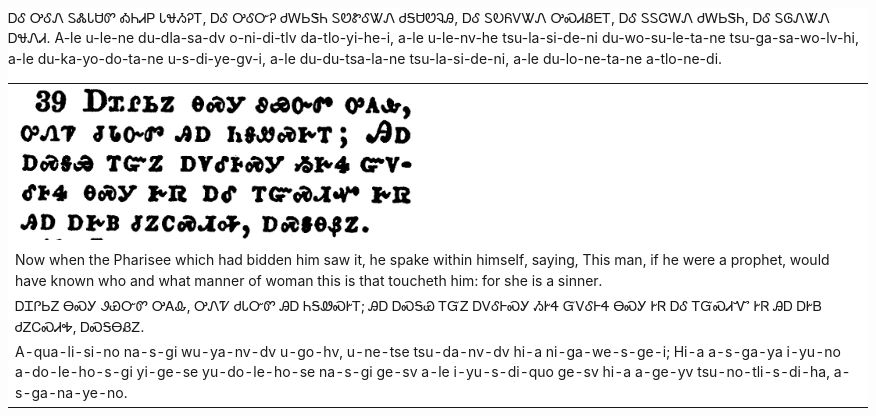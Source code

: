 </tr>
<tr class="odd">
<td>ᎠᎴ ᎤᎴᏁ ᏚᏜᏓᏌᏛ ᎣᏂᏗᏢ ᏓᏠᏱᎮᎢ, ᎠᎴ ᎤᎴᏅᎮ ᏧᎳᏏᏕᏂ ᏚᏬᏑᎴᏔᏁ ᏧᎦᏌᏬᎸᎯ, ᎠᎴ ᏚᎧᏲᏙᏔᏁ ᎤᏍᏗᏰᎬᎢ, ᎠᎴ ᏚᏚᏣᎳᏁ ᏧᎳᏏᏕᏂ, ᎠᎴ ᏚᎶᏁᏔᏁ ᎠᏠᏁᏗ.</td>
</tr>
<tr class="even">
<td>A-le u-le-ne du-dla-sa-dv o-ni-di-tlv da-tlo-yi-he-i, a-le u-le-nv-he tsu-la-si-de-ni du-wo-su-le-ta-ne tsu-ga-sa-wo-lv-hi, a-le du-ka-yo-do-ta-ne u-s-di-ye-gv-i, a-le du-du-tsa-la-ne tsu-la-si-de-ni, a-le du-lo-ne-ta-ne a-tlo-ne-di.</td>
</tr>
</tbody>
</table>

<table>
<tbody>
<tr class="odd">
<td><a href="030739.png"><img src="030739.png" width="400" /></a></td>
</tr>
<tr class="even">
<td>Now when the Pharisee which had bidden him saw it, he spake within himself, saying, This man, if he were a prophet, would have known who and what manner of woman this is that toucheth him: for she is a sinner.</td>
</tr>
<tr class="odd">
<td>ᎠᏆᎵᏏᏃ ᎾᏍᎩ ᏭᏯᏅᏛ ᎤᎪᎲ, ᎤᏁᏤ ᏧᏓᏅᏛ ᎯᎠ ᏂᎦᏪᏍᎨᎢ; ᎯᎠ ᎠᏍᎦᏯ ᎢᏳᏃ ᎠᏙᎴᎰᏍᎩ ᏱᎨᏎ ᏳᏙᎴᎰᏎ ᎾᏍᎩ ᎨᏒ ᎠᎴ ᎢᏳᏍᏗᏉ ᎨᏒ ᎯᎠ ᎠᎨᏴ ᏧᏃᏟᏍᏗᎭ, ᎠᏍᎦᎾᏰᏃ.</td>
</tr>
<tr class="even">
<td>A-qua-li-si-no na-s-gi wu-ya-nv-dv u-go-hv, u-ne-tse tsu-da-nv-dv hi-a ni-ga-we-s-ge-i; Hi-a a-s-ga-ya i-yu-no a-do-le-ho-s-gi yi-ge-se yu-do-le-ho-se na-s-gi ge-sv a-le i-yu-s-di-quo ge-sv hi-a a-ge-yv tsu-no-tli-s-di-ha, a-s-ga-na-ye-no.</td>
</tr>
</tbody>
</table>
